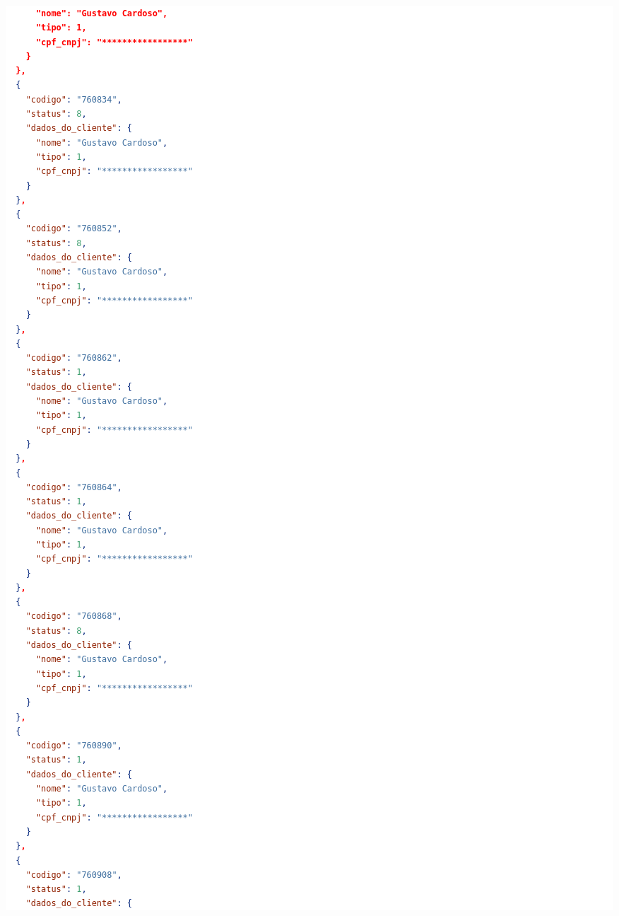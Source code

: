 ```json
      "nome": "Gustavo Cardoso",
      "tipo": 1,
      "cpf_cnpj": "*****************"
    }
  },
  {
    "codigo": "760834",
    "status": 8,
    "dados_do_cliente": {
      "nome": "Gustavo Cardoso",
      "tipo": 1,
      "cpf_cnpj": "*****************"
    }
  },
  {
    "codigo": "760852",
    "status": 8,
    "dados_do_cliente": {
      "nome": "Gustavo Cardoso",
      "tipo": 1,
      "cpf_cnpj": "*****************"
    }
  },
  {
    "codigo": "760862",
    "status": 1,
    "dados_do_cliente": {
      "nome": "Gustavo Cardoso",
      "tipo": 1,
      "cpf_cnpj": "*****************"
    }
  },
  {
    "codigo": "760864",
    "status": 1,
    "dados_do_cliente": {
      "nome": "Gustavo Cardoso",
      "tipo": 1,
      "cpf_cnpj": "*****************"
    }
  },
  {
    "codigo": "760868",
    "status": 8,
    "dados_do_cliente": {
      "nome": "Gustavo Cardoso",
      "tipo": 1,
      "cpf_cnpj": "*****************"
    }
  },
  {
    "codigo": "760890",
    "status": 1,
    "dados_do_cliente": {
      "nome": "Gustavo Cardoso",
      "tipo": 1,
      "cpf_cnpj": "*****************"
    }
  },
  {
    "codigo": "760908",
    "status": 1,
    "dados_do_cliente": {
```